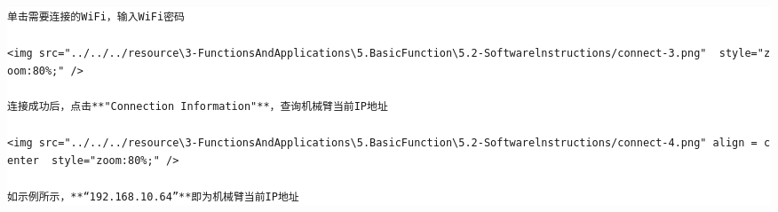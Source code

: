     单击需要连接的WiFi，输入WiFi密码

    <img src="../../../resource\3-FunctionsAndApplications\5.BasicFunction\5.2-Softwarelnstructions/connect-3.png"  style="zoom:80%;" />

    连接成功后，点击**"Connection Information"**，查询机械臂当前IP地址

    <img src="../../../resource\3-FunctionsAndApplications\5.BasicFunction\5.2-Softwarelnstructions/connect-4.png" align = center  style="zoom:80%;" />

    如示例所示，**“192.168.10.64”**即为机械臂当前IP地址

